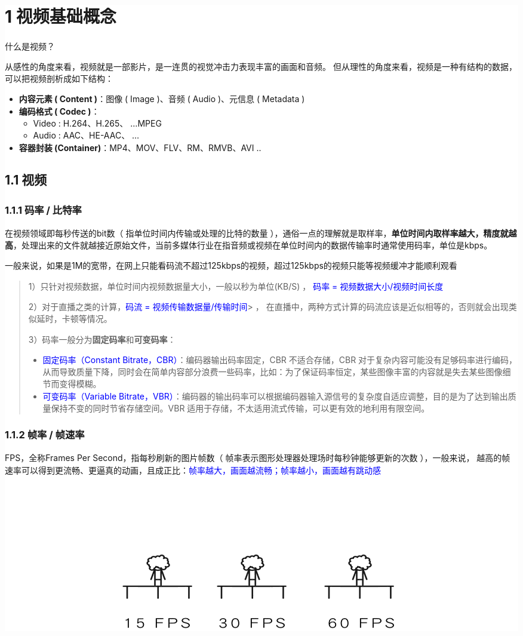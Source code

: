 # 1 视频基础概念

什么是视频？

从感性的角度来看，视频就是一部影片，是一连贯的视觉冲击力表现丰富的画面和音频。 但从理性的角度来看，视频是一种有结构的数据，可以把视频剖析成如下结构：

* **内容元素 ( Content )**：图像 ( Image )、音频 ( Audio )、元信息 ( Metadata )
* **编码格式 ( Codec )**：
  * Video : H.264、H.265、 …MPEG
  * Audio : AAC、HE-AAC、 …
* **容器封装 (Container)**：MP4、MOV、FLV、RM、RMVB、AVI ..



## 1.1 视频

### 1.1.1 码率 / 比特率

在视频领域即每秒传送的bit数（ 指单位时间内传输或处理的比特的数量 ），通俗一点的理解就是取样率，**单位时间内取样率越大，精度就越高**，处理出来的文件就越接近原始文件，当前多媒体行业在指音频或视频在单位时间内的数据传输率时通常使用码率，单位是kbps。

一般来说，如果是1M的宽带，在网上只能看码流不超过125kbps的视频，超过125kbps的视频只能等视频缓冲才能顺利观看

> 1）只针对视频数据，单位时间内视频数据量大小，一般以秒为单位(KB/S) ， <font color="blue">码率 = 视频数据大小/视频时间长度</font>
>
> 2）对于直播之类的计算，<font color="blue">码流 = 视频传输数据量/传输时间</font>> ， 在直播中，两种方式计算的码流应该是近似相等的，否则就会出现类似延时，卡顿等情况。
>
> 3）码率一般分为**固定码率**和**可变码率**：
>
> - <font color="blue">固定码率（Constant Bitrate，CBR）</font>：编码器输出码率固定，CBR 不适合存储，CBR 对于复杂内容可能没有足够码率进行编码，从而导致质量下降，同时会在简单内容部分浪费一些码率，比如：为了保证码率恒定，某些图像丰富的内容就是失去某些图像细节而变得模糊。
> - <font color="blue">可变码率（Variable Bitrate，VBR）</font>：编码器的输出码率可以根据编码器输入源信号的复杂度自适应调整，目的是为了达到输出质量保持不变的同时节省存储空间。VBR 适用于存储，不太适用流式传输，可以更有效的地利用有限空间。



### 1.1.2 帧率 / 帧速率

FPS，全称Frames Per Second，指每秒刷新的图片帧数（ 帧率表示图形处理器处理场时每秒钟能够更新的次数 ），一般来说， 越高的帧速率可以得到更流畅、更逼真的动画，且成正比：<font color="blue">帧率越大，画面越流畅；帧率越小，画面越有跳动感</font>

<div align=center><img src="imgs/fps.gif" alt="视频fps" style="zoom:100%;" /></div>
